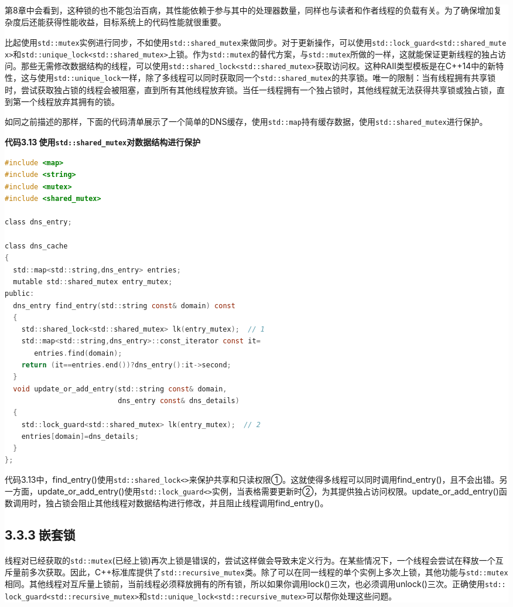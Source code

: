 

第8章中会看到，这种锁的也不能包治百病，其性能依赖于参与其中的处理器数量，同样也与读者和作者线程的负载有关。为了确保增加复杂度后还能获得性能收益，目标系统上的代码性能就很重要。

比起使用`std::mutex`实例进行同步，不如使用`std::shared_mutex`来做同步。对于更新操作，可以使用`std::lock_guard<std::shared_mutex>`和`std::unique_lock<std::shared_mutex>`上锁。作为`std::mutex`的替代方案，与`std::mutex`所做的一样，这就能保证更新线程的独占访问。那些无需修改数据结构的线程，可以使用`std::shared_lock<std::shared_mutex>`获取访问权。这种RAII类型模板是在C++14中的新特性，这与使用`std::unique_lock`一样，除了多线程可以同时获取同一个`std::shared_mutex`的共享锁。唯一的限制：当有线程拥有共享锁时，尝试获取独占锁的线程会被阻塞，直到所有其他线程放弃锁。当任一线程拥有一个独占锁时，其他线程就无法获得共享锁或独占锁，直到第一个线程放弃其拥有的锁。



如同之前描述的那样，下面的代码清单展示了一个简单的DNS缓存，使用`std::map`持有缓存数据，使用`std::shared_mutex`进行保护。



**代码3.13 使用`std::shared_mutex`对数据结构进行保护**

```c
#include <map>
#include <string>
#include <mutex>
#include <shared_mutex>

class dns_entry;

class dns_cache
{
  std::map<std::string,dns_entry> entries;
  mutable std::shared_mutex entry_mutex;
public:
  dns_entry find_entry(std::string const& domain) const
  {
    std::shared_lock<std::shared_mutex> lk(entry_mutex);  // 1
    std::map<std::string,dns_entry>::const_iterator const it=
       entries.find(domain);
    return (it==entries.end())?dns_entry():it->second;
  }
  void update_or_add_entry(std::string const& domain,
                           dns_entry const& dns_details)
  {
    std::lock_guard<std::shared_mutex> lk(entry_mutex);  // 2
    entries[domain]=dns_details;
  }
};
```

代码3.13中，find_entry()使用`std::shared_lock<>`来保护共享和只读权限①。这就使得多线程可以同时调用find_entry()，且不会出错。另一方面，update_or_add_entry()使用`std::lock_guard<>`实例，当表格需要更新时②，为其提供独占访问权限。update_or_add_entry()函数调用时，独占锁会阻止其他线程对数据结构进行修改，并且阻止线程调用find_entry()。

## 3.3.3 嵌套锁

线程对已经获取的`std::mutex`(已经上锁)再次上锁是错误的，尝试这样做会导致未定义行为。在某些情况下，一个线程会尝试在释放一个互斥量前多次获取。因此，C++标准库提供了`std::recursive_mutex`类。除了可以在同一线程的单个实例上多次上锁，其他功能与`std::mutex`相同。其他线程对互斥量上锁前，当前线程必须释放拥有的所有锁，所以如果你调用lock()三次，也必须调用unlock()三次。正确使用`std::lock_guard<std::recursive_mutex>`和`std::unique_lock<std::recursive_mutex>`可以帮你处理这些问题。
